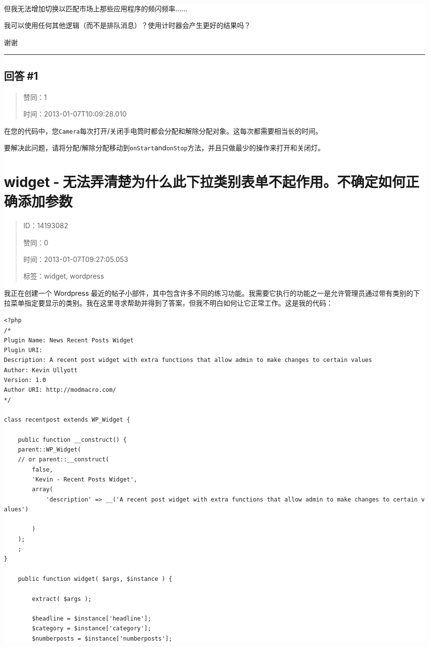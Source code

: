 但我无法增加切换以匹配市场上那些应用程序的频闪频率......

我可以使用任何其他逻辑（而不是排队消息）？使用计时器会产生更好的结果吗？

谢谢

* * *

## 回答 #1

> 赞同：1
> 
> 时间：2013-01-07T10:09:28.010

在您的代码中，您`Camera`每次打开/关闭手电筒时都会分配和解除分配对象。这每次都需要相当长的时间。

要解决此问题，请将分配/解除分配移动到`onStart`and`onStop`方法，并且只做最少的操作来打开和关闭灯。

# widget - 无法弄清楚为什么此下拉类别表单不起作用。不确定如何正确添加参数

> ID：14193082
> 
> 赞同：0
> 
> 时间：2013-01-07T09:27:05.053
> 
> 标签：widget, wordpress

我正在创建一个 Wordpress 最近的帖子小部件，其中包含许多不同的练习功能。我需要它执行的功能之一是允许管理员通过带有类别的下拉菜单指定要显示的类别。我在这里寻求帮助并得到了答案，但我不明白如何让它正常工作。这是我的代码：

```
<?php
/*
Plugin Name: News Recent Posts Widget
Plugin URI: 
Description: A recent post widget with extra functions that allow admin to make changes to certain values
Author: Kevin Ullyott
Version: 1.0
Author URI: http://modmacro.com/
*/

class recentpost extends WP_Widget {

    public function __construct() {
    parent::WP_Widget(
    // or parent::__construct(
        false, 
        'Kevin - Recent Posts Widget',
        array(
            'description' => __('A recent post widget with extra functions that allow admin to make changes to certain values') 

        )
    );
    ;
}

    public function widget( $args, $instance ) {

        extract( $args );

        $headline = $instance['headline'];
        $category = $instance['category'];
        $numberposts = $instance['numberposts'];
```